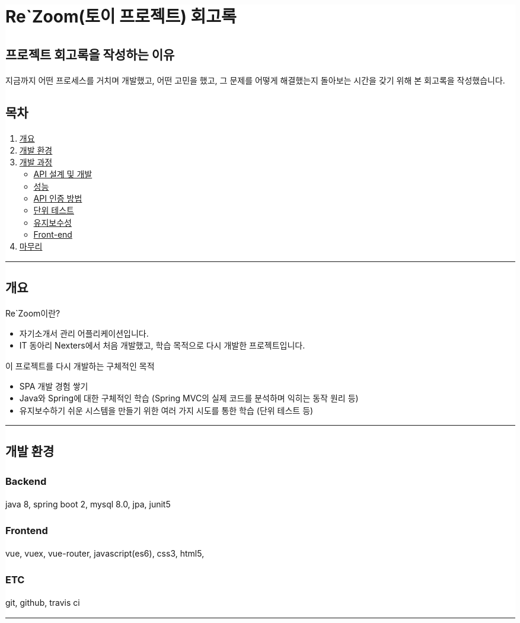 
#  Re`Zoom(토이 프로젝트) 회고록

## 프로젝트 회고록을 작성하는 이유

지금까지 어떤 프로세스를 거치며 개발했고, 어떤 고민을 했고, 그 문제를 어떻게 해결했는지 돌아보는 시간을 갖기 위해 본 회고록을 작성했습니다.

## 목차

1. [개요](#개요)
1. [개발 환경](#개발-환경)
1. [개발 과정](#개발-과정)
    - [API 설계 및 개발](#API-설계와-개발)
    - [성능](#성능)
    - [API 인증 방법](#API-인증-방법)
    - [단위 테스트](#단위-테스트)
    - [유지보수성](#유지보수성)
    - [Front-end](#Front-end)
1. [마무리](#마무리)

---

## 개요

Re`Zoom이란? 
- 자기소개서 관리 어플리케이션입니다.
- IT 동아리 Nexters에서 처음 개발했고, 학습 목적으로 다시 개발한 프로젝트입니다. 

이 프로젝트를 다시 개발하는 구체적인 목적
- SPA 개발 경험 쌓기
- Java와 Spring에 대한 구체적인 학습 (Spring MVC의 실제 코드를 분석하며 익히는 동작 원리 등)
- 유지보수하기 쉬운 시스템을 만들기 위한 여러 가지 시도를 통한 학습 (단위 테스트 등)

---

## 개발 환경

### Backend

java 8, spring boot 2, mysql 8.0, jpa, junit5

### Frontend

vue, vuex, vue-router, javascript(es6), css3, html5, 

### ETC
git, github, travis ci

---
